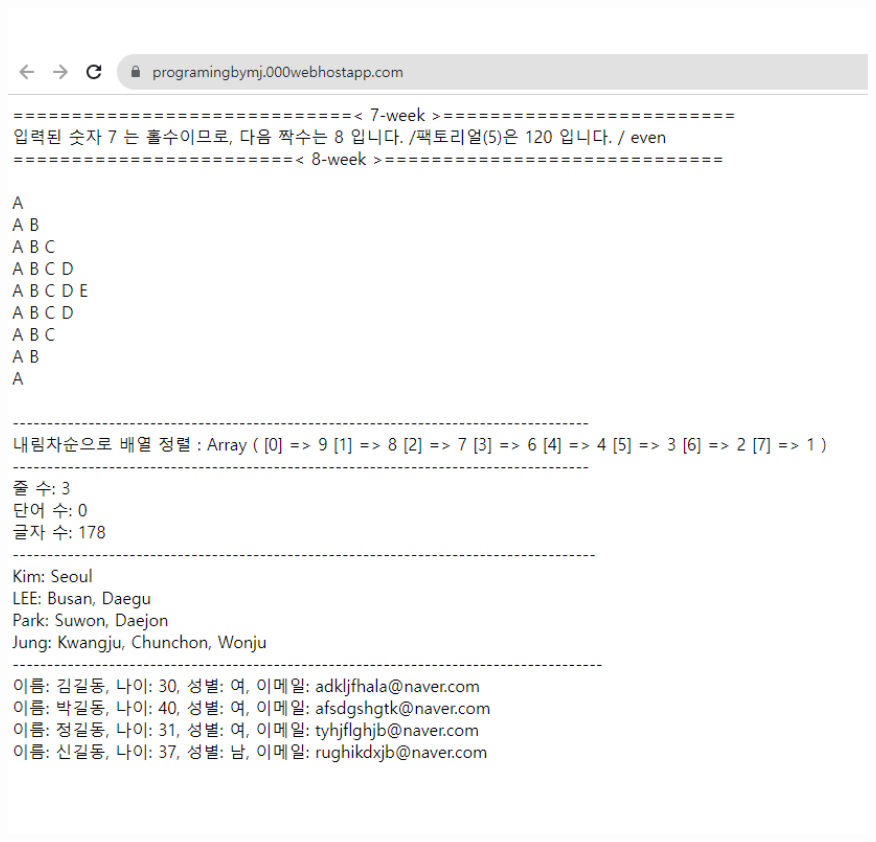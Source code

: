    <br><img src="8.png" width="1400" height="800" title="px(픽셀) 크기 설정" alt="8번 이미지"></img><br/>
</p>
